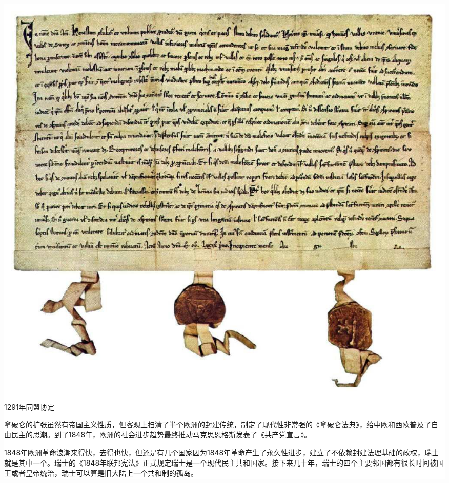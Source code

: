 ![](images/btnews/0301_0400/0301/media/image1.png)

1291年同盟协定

拿破仑的扩张虽然有帝国主义性质，但客观上扫清了半个欧洲的封建传统，制定了现代性非常强的《拿破仑法典》，给中欧和西欧普及了自由民主的思潮。到了1848年，欧洲的社会进步趋势最终推动马克思恩格斯发表了《共产党宣言》。

1848年欧洲革命浪潮来得快，去得也快，但还是有几个国家因为1848年革命产生了永久性进步，建立了不依赖封建法理基础的政权，瑞士就是其中一个。瑞士的《1848年联邦宪法》正式规定瑞士是一个现代民主共和国家。接下来几十年，瑞士的四个主要邻国都有很长时间被国王或者皇帝统治，瑞士可以算是旧大陆上一个共和制的孤岛。
